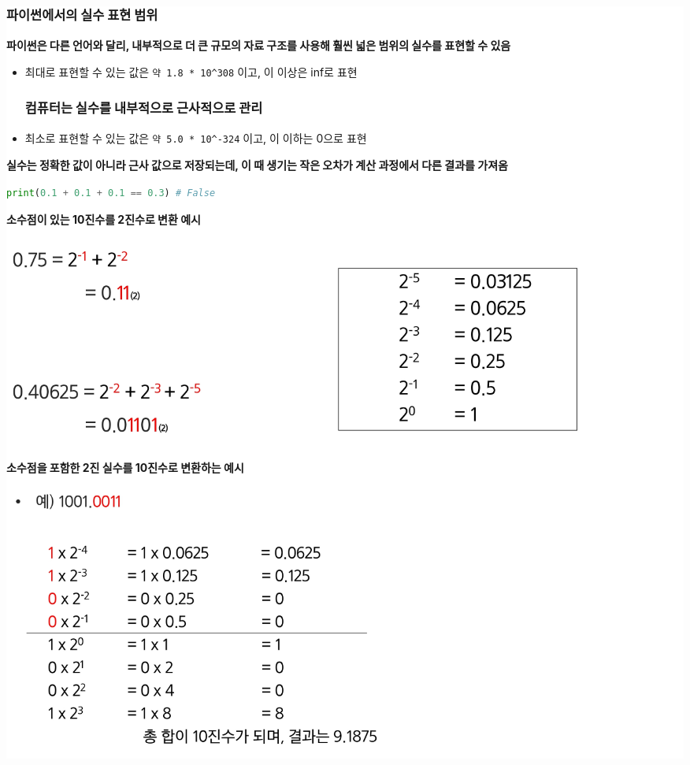 
### 파이썬에서의 실수 표현 범위

**파이썬은 다른 언어와 달리, 내부적으로 더 큰 규모의 자료 구조를 사용해
훨씬 넓은 범위의 실수를 표현할 수 있음**

- 최대로 표현할 수 있는 값은 `약 1.8 * 10^308` 이고,
이 이상은 inf로 표현
    
    ### 컴퓨터는 실수를 내부적으로 근사적으로 관리
    
- 최소로 표현할 수 있는 값은 `약 5.0 * 10^-324` 이고, 
이 이하는 0으로 표현

**실수는 정확한 값이 아니라 근사 값으로 저장되는데,
이 때 생기는 작은 오차가 계산 과정에서 다른 결과를 가져옴**

```python
print(0.1 + 0.1 + 0.1 == 0.3) # False
```

**소수점이 있는 10진수를 2진수로 변환 예시**

![image.png](images/float1.png)

**소수점을 포함한 2진 실수를 10진수로 변환하는 예시**

![image.png](images/float2.png)
